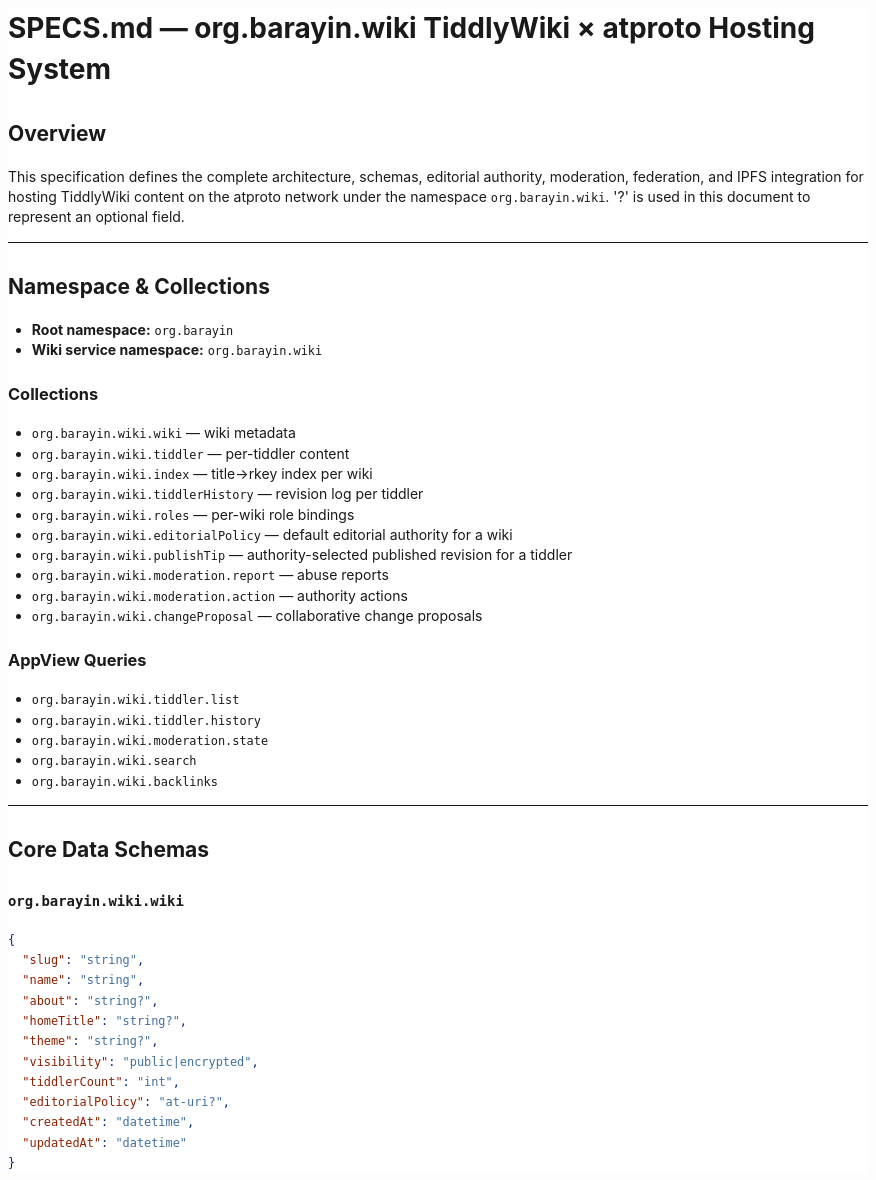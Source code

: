 # SPECS.md — org.barayin.wiki TiddlyWiki × atproto Hosting System

## Overview
This specification defines the complete architecture, schemas, editorial authority, moderation, federation, and IPFS integration for hosting TiddlyWiki content on the atproto network under the namespace `org.barayin.wiki`. '?' is used in this document to represent an optional field.

---

## Namespace & Collections
- **Root namespace:** `org.barayin`
- **Wiki service namespace:** `org.barayin.wiki`

### Collections
- `org.barayin.wiki.wiki` — wiki metadata
- `org.barayin.wiki.tiddler` — per-tiddler content
- `org.barayin.wiki.index` — title→rkey index per wiki
- `org.barayin.wiki.tiddlerHistory` — revision log per tiddler
- `org.barayin.wiki.roles` — per-wiki role bindings
- `org.barayin.wiki.editorialPolicy` — default editorial authority for a wiki
- `org.barayin.wiki.publishTip` — authority-selected published revision for a tiddler
- `org.barayin.wiki.moderation.report` — abuse reports
- `org.barayin.wiki.moderation.action` — authority actions
- `org.barayin.wiki.changeProposal` — collaborative change proposals

### AppView Queries
- `org.barayin.wiki.tiddler.list`
- `org.barayin.wiki.tiddler.history`
- `org.barayin.wiki.moderation.state`
- `org.barayin.wiki.search`
- `org.barayin.wiki.backlinks`

---

## Core Data Schemas

### `org.barayin.wiki.wiki`
```json
{
  "slug": "string",
  "name": "string",
  "about": "string?",
  "homeTitle": "string?",
  "theme": "string?",
  "visibility": "public|encrypted",
  "tiddlerCount": "int",
  "editorialPolicy": "at-uri?",
  "createdAt": "datetime",
  "updatedAt": "datetime"
}
````
